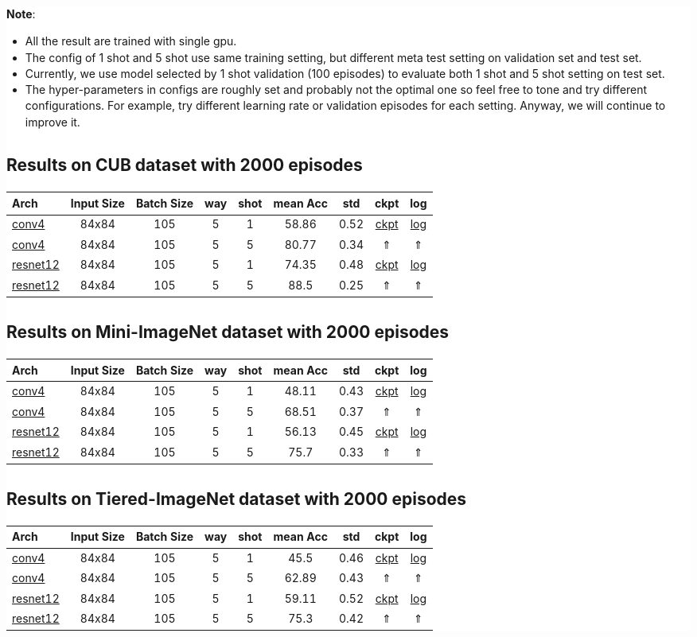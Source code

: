 **Note**:
- All the result are trained with single gpu.
- The config of 1 shot and 5 shot use same training setting,
  but different meta test setting on validation set and test set.
- Currently, we use model selected by 1 shot validation (100 episodes) to
  evaluate both 1 shot and 5 shot setting on test set.
- The hyper-parameters in configs are roughly set and probably not the optimal one so
  feel free to tone and try different configurations.
  For example, try different learning rate or validation episodes for each setting.
  Anyway, we will continue to improve it.

## Results on CUB dataset with 2000 episodes

| Arch  | Input Size | Batch Size | way | shot | mean Acc | std | ckpt | log |
| :-------------- | :-----------: | :------: | :------: | :------: | :------: | :------: |:------: |:------: |
| [conv4](/configs/classification/proto_net/cub/proto-net_conv4_1xb105_cub_5way-1shot.py)  | 84x84 | 105 | 5  | 1 | 58.86 | 0.52 | [ckpt](https://download.openmmlab.com/mmfewshot/classification/proto_net/cub/proto-net_conv4_1xb105_cub_5way-1shot_20211120_101211-9ab530c3.pth) | [log](https://download.openmmlab.com/mmfewshot/classification/proto_net/cub/proto-net_conv4_1xb105_cub_5way-1shot.log.json) |
| [conv4](/configs/classification/proto_net/cub/proto-net_conv4_1xb105_cub_5way-5shot.py) | 84x84 | 105 | 5 | 5 | 80.77 | 0.34 | &uArr; | &uArr; |
| [resnet12](/configs/classification/proto_net/cub/proto-net_resnet12_1xb105_cub_5way-1shot.py) | 84x84 | 105 | 5 | 1 | 74.35 | 0.48 | [ckpt](https://download.openmmlab.com/mmfewshot/classification/proto_net/cub/proto-net_resnet12_1xb105_cub_5way-1shot_20211120_101211-da5bfb99.pth) | [log](https://download.openmmlab.com/mmfewshot/classification/proto_net/cub/proto-net_resnet12_1xb105_cub_5way-1shot.log.json) |
| [resnet12](/configs/classification/proto_net/cub/proto-net_resnet12_1xb105_cub_5way-5shot.py) | 84x84 | 105 | 5 | 5 | 88.5 | 0.25 | &uArr; | &uArr; |

## Results on Mini-ImageNet dataset with 2000 episodes

| Arch  | Input Size | Batch Size | way | shot | mean Acc | std | ckpt | log |
| :-------------- | :-----------: | :------: | :------: | :------: | :------: | :------: |:------: |:------: |
| [conv4](/configs/classification/proto_net/mini_imagenet/proto-net_conv4_1xb105_mini-imagenet_5way-1shot.py)  | 84x84 | 105 | 5  | 1 | 48.11 | 0.43 | [ckpt](https://download.openmmlab.com/mmfewshot/classification/proto_net/mini_imagenet/proto-net_conv4_1xb105_mini-imagenet_5way-1shot_20211120_134319-646809cf.pth) | [log](https://download.openmmlab.com/mmfewshot/classification/proto_net/mini_imagenet/proto-net_conv4_1xb105_mini-imagenet_5way-1shot.log.json) |
| [conv4](/configs/classification/proto_net/mini_imagenet/proto-net_conv4_1xb105_mini-imagenet_5way-5shot.py) | 84x84 | 105 | 5 | 5 | 68.51 | 0.37 | &uArr; | &uArr; |
| [resnet12](/configs/classification/proto_net/mini_imagenet/proto-net_resnet12_1xb105_mini-imagenet_5way-1shot.py) | 84x84 | 105 | 5 | 1 | 56.13 | 0.45 | [ckpt](https://download.openmmlab.com/mmfewshot/classification/proto_net/mini_imagenet/proto-net_resnet12_1xb105_mini-imagenet_5way-1shot_20211120_134319-73173bee.pth) | [log](https://download.openmmlab.com/mmfewshot/classification/proto_net/mini_imagenet/proto-net_resnet12_1xb105_mini-imagenet_5way-1shot.log.json) |
| [resnet12](/configs/classification/proto_net/mini_imagenet/proto-net_resnet12_1xb105_mini-imagenet_5way-5shot.py) | 84x84 | 105 | 5 | 5 | 75.7 | 0.33 | &uArr; | &uArr; |

## Results on Tiered-ImageNet dataset with 2000 episodes

| Arch  | Input Size | Batch Size | way | shot | mean Acc | std | ckpt | log |
| :-------------- | :-----------: | :------: | :------: | :------: | :------: | :------: |:------: |:------: |
| [conv4](/configs/classification/proto_net/tiered_imagenet/proto-net_conv4_1xb105_tiered-imagenet_5way-1shot.py)  | 84x84 | 105 | 5  | 1 | 45.5 | 0.46 | [ckpt](https://download.openmmlab.com/mmfewshot/classification/proto_net/tiered_imagenet/proto-net_conv4_1xb105_tiered-imagenet_5way-1shot_20211120_134742-26520ca8.pth) | [log](https://download.openmmlab.com/mmfewshot/classification/proto_net/tiered_imagenet/proto-net_conv4_1xb105_tiered-imagenet_5way-1shot.log.json) |
| [conv4](/configs/classification/proto_net/tiered_imagenet/proto-net_conv4_1xb105_tiered-imagenet_5way-5shot.py) | 84x84 | 105 | 5 | 5 | 62.89 | 0.43 | &uArr; | &uArr; |
| [resnet12](/configs/classification/proto_net/tiered_imagenet/proto-net_resnet12_1xb105_tiered-imagenet_5way-1shot.py) | 84x84 | 105 | 5 | 1 | 59.11 | 0.52 | [ckpt](https://download.openmmlab.com/mmfewshot/classification/proto_net/tiered_imagenet/proto-net_resnet12_1xb105_tiered-imagenet_5way-1shot_20211120_153230-eb72884e.pth) | [log](https://download.openmmlab.com/mmfewshot/classification/proto_net/tiered_imagenet/proto-net_resnet12_1xb105_tiered-imagenet_5way-1shot.log.json) |
| [resnet12](/configs/classification/proto_net/tiered_imagenet/proto-net_resnet12_1xb105_tiered-imagenet_5way-5shot.py) | 84x84 | 105 | 5 | 5 | 75.3 | 0.42 | &uArr; | &uArr; |
